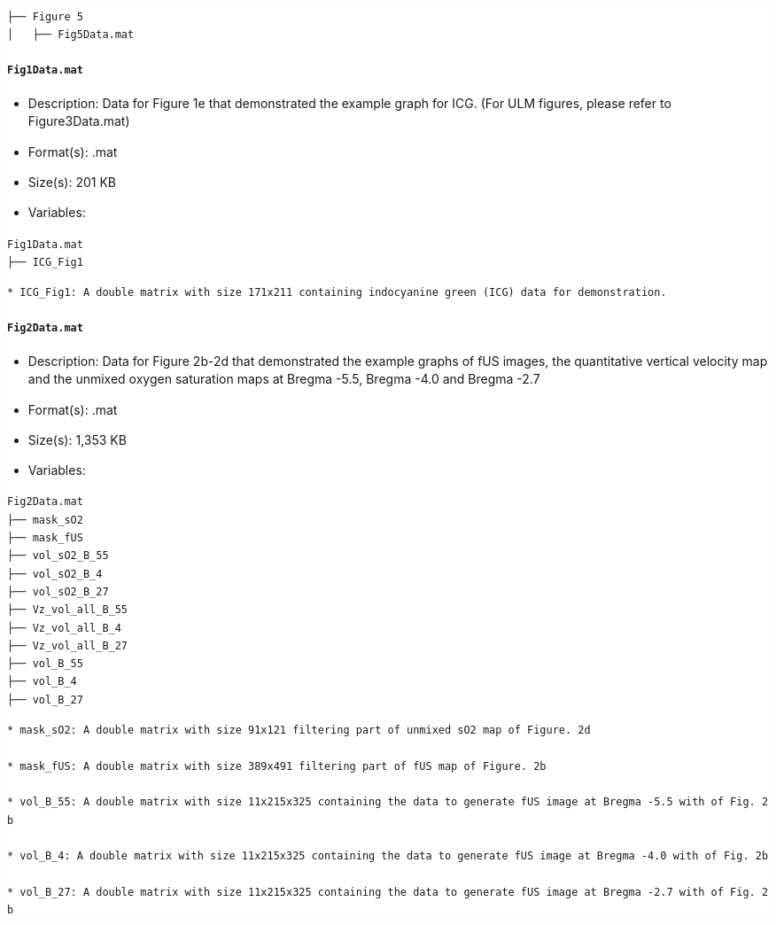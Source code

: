 ```
├── Figure 5
│   ├── Fig5Data.mat
```


#### ```Fig1Data.mat```
* Description: Data for Figure 1e that demonstrated the example graph for ICG. (For ULM figures, please refer to Figure3Data.mat)

* Format(s): .mat

* Size(s): 201 KB

* Variables:
```
Fig1Data.mat
├── ICG_Fig1
```
    * ICG_Fig1: A double matrix with size 171x211 containing indocyanine green (ICG) data for demonstration.


#### ```Fig2Data.mat```
* Description: Data for Figure 2b-2d that demonstrated the example graphs of fUS images, the quantitative vertical velocity map and the unmixed oxygen saturation maps   at Bregma -5.5, Bregma -4.0 and Bregma -2.7

* Format(s): .mat

* Size(s): 1,353 KB

* Variables:
```
Fig2Data.mat
├── mask_sO2
├── mask_fUS
├── vol_sO2_B_55
├── vol_sO2_B_4
├── vol_sO2_B_27
├── Vz_vol_all_B_55
├── Vz_vol_all_B_4
├── Vz_vol_all_B_27
├── vol_B_55
├── vol_B_4
├── vol_B_27
```
    * mask_sO2: A double matrix with size 91x121 filtering part of unmixed sO2 map of Figure. 2d

    * mask_fUS: A double matrix with size 389x491 filtering part of fUS map of Figure. 2b

    * vol_B_55: A double matrix with size 11x215x325 containing the data to generate fUS image at Bregma -5.5 with of Fig. 2b 

    * vol_B_4: A double matrix with size 11x215x325 containing the data to generate fUS image at Bregma -4.0 with of Fig. 2b

    * vol_B_27: A double matrix with size 11x215x325 containing the data to generate fUS image at Bregma -2.7 with of Fig. 2b  
